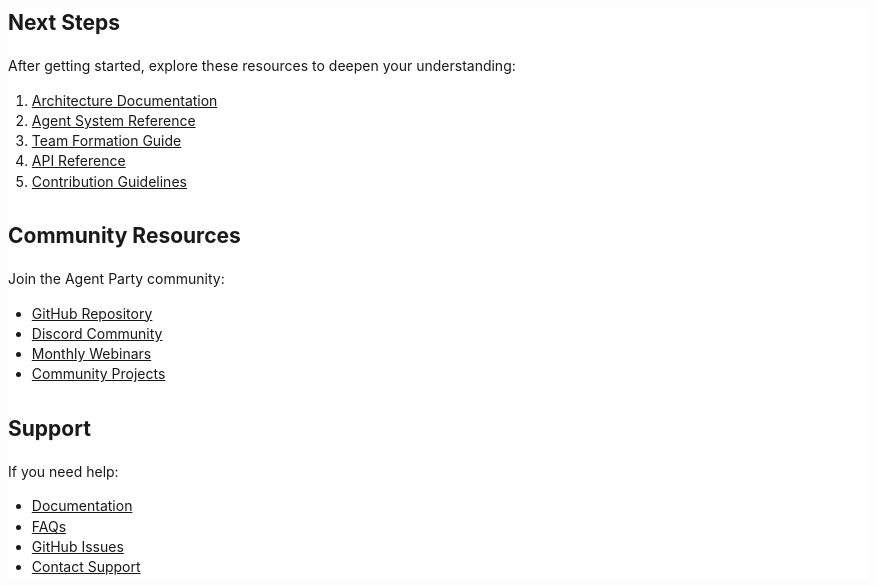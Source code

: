 ## Next Steps

After getting started, explore these resources to deepen your understanding:

1. [Architecture Documentation](/architecture)
2. [Agent System Reference](/agents)
3. [Team Formation Guide](/team-formation)
4. [API Reference](https://agent-party.github.io/api-docs)
5. [Contribution Guidelines](https://github.com/agent-party/agent-party/blob/main/CONTRIBUTING.md)

## Community Resources

Join the Agent Party community:

- [GitHub Repository](https://github.com/agent-party/agent-party)
- [Discord Community](https://discord.gg/agentparty)
- [Monthly Webinars](https://agent-party.github.io/webinars)
- [Community Projects](https://agent-party.github.io/community-projects)

## Support

If you need help:

- [Documentation](https://agent-party.github.io/docs)
- [FAQs](https://agent-party.github.io/faqs)
- [GitHub Issues](https://github.com/agent-party/agent-party/issues)
- [Contact Support](https://agent-party.github.io/support) 